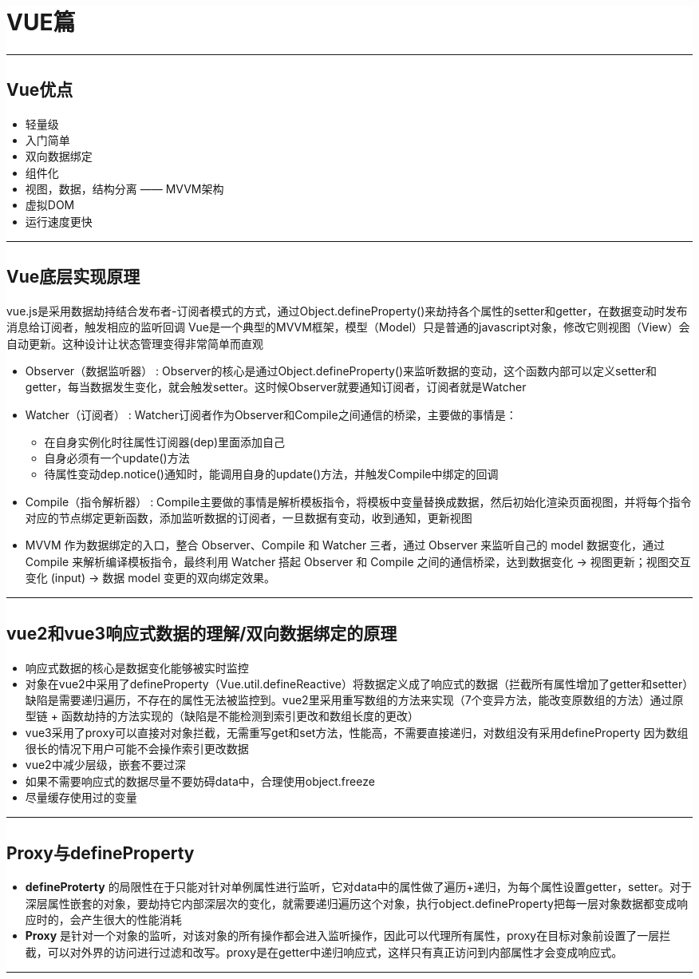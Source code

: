 # VUE篇

---
## Vue优点
- 轻量级
- 入门简单
- 双向数据绑定
- 组件化
- 视图，数据，结构分离 —— MVVM架构
- 虚拟DOM
- 运行速度更快

---
## Vue底层实现原理
vue.js是采用数据劫持结合发布者-订阅者模式的方式，通过Object.defineProperty()来劫持各个属性的setter和getter，在数据变动时发布消息给订阅者，触发相应的监听回调
Vue是一个典型的MVVM框架，模型（Model）只是普通的javascript对象，修改它则视图（View）会自动更新。这种设计让状态管理变得非常简单而直观

- Observer（数据监听器） : Observer的核心是通过Object.defineProperty()来监听数据的变动，这个函数内部可以定义setter和getter，每当数据发生变化，就会触发setter。这时候Observer就要通知订阅者，订阅者就是Watcher

- Watcher（订阅者） : Watcher订阅者作为Observer和Compile之间通信的桥梁，主要做的事情是：
   - 在自身实例化时往属性订阅器(dep)里面添加自己
   - 自身必须有一个update()方法
   - 待属性变动dep.notice()通知时，能调用自身的update()方法，并触发Compile中绑定的回调

- Compile（指令解析器） : Compile主要做的事情是解析模板指令，将模板中变量替换成数据，然后初始化渲染页面视图，并将每个指令对应的节点绑定更新函数，添加监听数据的订阅者，一旦数据有变动，收到通知，更新视图

- MVVM 作为数据绑定的入口，整合 Observer、Compile 和 Watcher 三者，通过 Observer 来监听自己的 model 数据变化，通过 Compile 来解析编译模板指令，最终利用 Watcher 搭起 Observer 和 Compile 之间的通信桥梁，达到数据变化 -> 视图更新；视图交互变化 (input) -> 数据 model 变更的双向绑定效果。

---
## vue2和vue3响应式数据的理解/双向数据绑定的原理
- 响应式数据的核心是数据变化能够被实时监控
- 对象在vue2中采用了defineProperty（Vue.util.defineReactive）将数据定义成了响应式的数据（拦截所有属性增加了getter和setter）缺陷是需要递归遍历，不存在的属性无法被监控到。vue2里采用重写数组的方法来实现（7个变异方法，能改变原数组的方法）通过原型链 + 函数劫持的方法实现的（缺陷是不能检测到索引更改和数组长度的更改）
- vue3采用了proxy可以直接对对象拦截，无需重写get和set方法，性能高，不需要直接递归，对数组没有采用defineProperty 因为数组很长的情况下用户可能不会操作索引更改数据
- vue2中减少层级，嵌套不要过深
- 如果不需要响应式的数据尽量不要妨碍data中，合理使用object.freeze
- 尽量缓存使用过的变量

---
## Proxy与defineProperty
- **defineProterty** 的局限性在于只能对针对单例属性进行监听，它对data中的属性做了遍历+递归，为每个属性设置getter，setter。对于深层属性嵌套的对象，要劫持它内部深层次的变化，就需要递归遍历这个对象，执行object.defineProperty把每一层对象数据都变成响应时的，会产生很大的性能消耗
- **Proxy** 是针对一个对象的监听，对该对象的所有操作都会进入监听操作，因此可以代理所有属性，proxy在目标对象前设置了一层拦截，可以对外界的访问进行过滤和改写。proxy是在getter中递归响应式，这样只有真正访问到内部属性才会变成响应式。

---